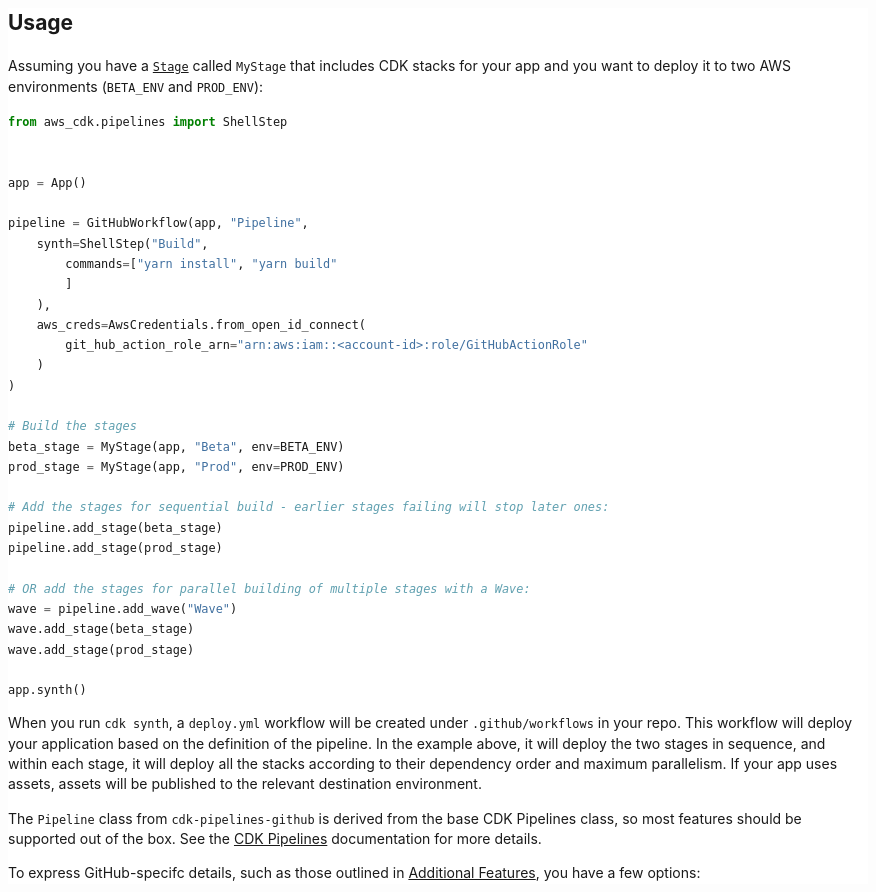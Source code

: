 ## Usage

Assuming you have a
[`Stage`](https://docs.aws.amazon.com/cdk/api/v2/docs/aws-cdk-lib.Stage.html)
called `MyStage` that includes CDK stacks for your app and you want to deploy it
to two AWS environments (`BETA_ENV` and `PROD_ENV`):

```python
from aws_cdk.pipelines import ShellStep


app = App()

pipeline = GitHubWorkflow(app, "Pipeline",
    synth=ShellStep("Build",
        commands=["yarn install", "yarn build"
        ]
    ),
    aws_creds=AwsCredentials.from_open_id_connect(
        git_hub_action_role_arn="arn:aws:iam::<account-id>:role/GitHubActionRole"
    )
)

# Build the stages
beta_stage = MyStage(app, "Beta", env=BETA_ENV)
prod_stage = MyStage(app, "Prod", env=PROD_ENV)

# Add the stages for sequential build - earlier stages failing will stop later ones:
pipeline.add_stage(beta_stage)
pipeline.add_stage(prod_stage)

# OR add the stages for parallel building of multiple stages with a Wave:
wave = pipeline.add_wave("Wave")
wave.add_stage(beta_stage)
wave.add_stage(prod_stage)

app.synth()
```

When you run `cdk synth`, a `deploy.yml` workflow will be created under
`.github/workflows` in your repo. This workflow will deploy your application
based on the definition of the pipeline. In the example above, it will deploy
the two stages in sequence, and within each stage, it will deploy all the
stacks according to their dependency order and maximum parallelism. If your app
uses assets, assets will be published to the relevant destination environment.

The `Pipeline` class from `cdk-pipelines-github` is derived from the base CDK
Pipelines class, so most features should be supported out of the box. See the
[CDK Pipelines](https://docs.aws.amazon.com/cdk/api/v2/docs/aws-cdk-lib.pipelines-readme.html)
documentation for more details.

To express GitHub-specifc details, such as those outlined in [Additional Features](#additional-features), you have a few options:
